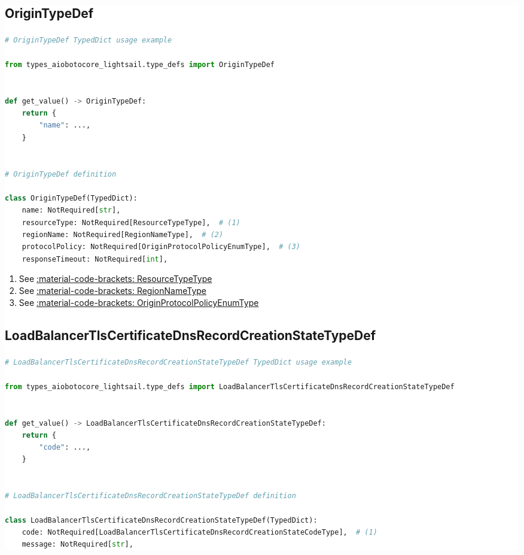 
## OriginTypeDef

```python
# OriginTypeDef TypedDict usage example

from types_aiobotocore_lightsail.type_defs import OriginTypeDef


def get_value() -> OriginTypeDef:
    return {
        "name": ...,
    }


# OriginTypeDef definition

class OriginTypeDef(TypedDict):
    name: NotRequired[str],
    resourceType: NotRequired[ResourceTypeType],  # (1)
    regionName: NotRequired[RegionNameType],  # (2)
    protocolPolicy: NotRequired[OriginProtocolPolicyEnumType],  # (3)
    responseTimeout: NotRequired[int],
```

1. See [:material-code-brackets: ResourceTypeType](./literals.md#resourcetypetype)
2. See [:material-code-brackets: RegionNameType](./literals.md#regionnametype)
3. See [:material-code-brackets: OriginProtocolPolicyEnumType](./literals.md#originprotocolpolicyenumtype)

## LoadBalancerTlsCertificateDnsRecordCreationStateTypeDef

```python
# LoadBalancerTlsCertificateDnsRecordCreationStateTypeDef TypedDict usage example

from types_aiobotocore_lightsail.type_defs import LoadBalancerTlsCertificateDnsRecordCreationStateTypeDef


def get_value() -> LoadBalancerTlsCertificateDnsRecordCreationStateTypeDef:
    return {
        "code": ...,
    }


# LoadBalancerTlsCertificateDnsRecordCreationStateTypeDef definition

class LoadBalancerTlsCertificateDnsRecordCreationStateTypeDef(TypedDict):
    code: NotRequired[LoadBalancerTlsCertificateDnsRecordCreationStateCodeType],  # (1)
    message: NotRequired[str],
```
